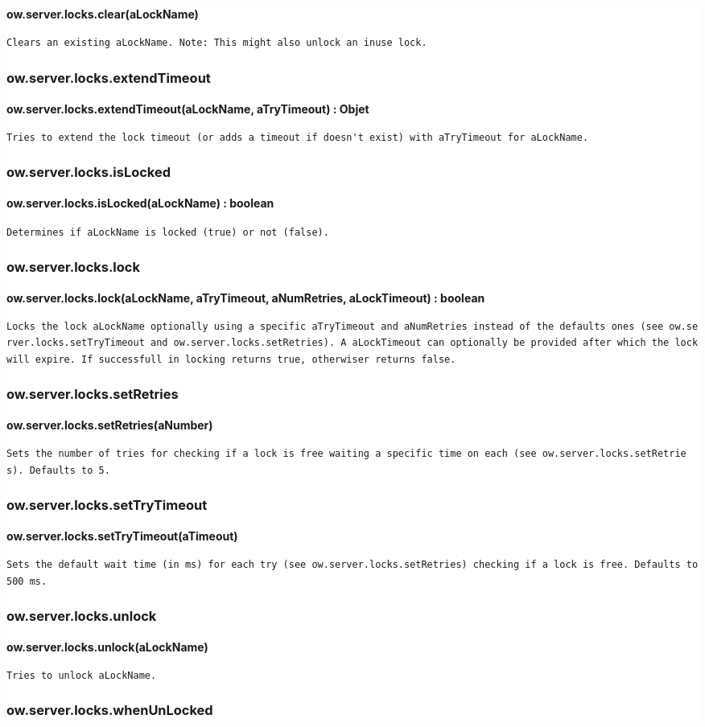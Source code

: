 __ow.server.locks.clear(aLockName)__

````
Clears an existing aLockName. Note: This might also unlock an inuse lock.
````
### ow.server.locks.extendTimeout

__ow.server.locks.extendTimeout(aLockName, aTryTimeout) : Objet__

````
Tries to extend the lock timeout (or adds a timeout if doesn't exist) with aTryTimeout for aLockName.
````
### ow.server.locks.isLocked

__ow.server.locks.isLocked(aLockName) : boolean__

````
Determines if aLockName is locked (true) or not (false).
````
### ow.server.locks.lock

__ow.server.locks.lock(aLockName, aTryTimeout, aNumRetries, aLockTimeout) : boolean__

````
Locks the lock aLockName optionally using a specific aTryTimeout and aNumRetries instead of the defaults ones (see ow.server.locks.setTryTimeout and ow.server.locks.setRetries). A aLockTimeout can optionally be provided after which the lock will expire. If successfull in locking returns true, otherwiser returns false.
````
### ow.server.locks.setRetries

__ow.server.locks.setRetries(aNumber)__

````
Sets the number of tries for checking if a lock is free waiting a specific time on each (see ow.server.locks.setRetries). Defaults to 5.
````
### ow.server.locks.setTryTimeout

__ow.server.locks.setTryTimeout(aTimeout)__

````
Sets the default wait time (in ms) for each try (see ow.server.locks.setRetries) checking if a lock is free. Defaults to 500 ms.
````
### ow.server.locks.unlock

__ow.server.locks.unlock(aLockName)__

````
Tries to unlock aLockName.
````
### ow.server.locks.whenUnLocked
